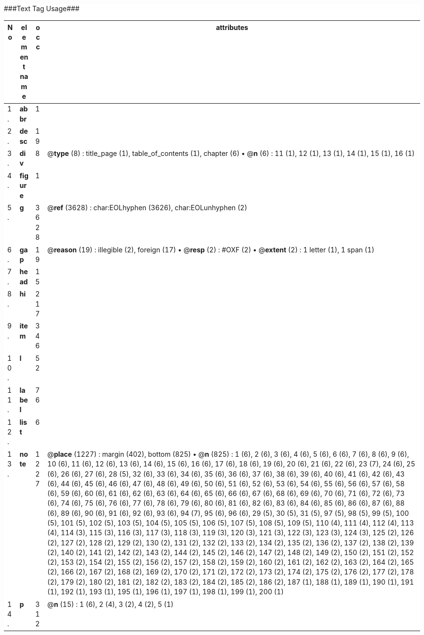 
###Text Tag Usage###

|No|element name|occ|attributes|
|---|---|---|---|
|1.|__abbr__|1||
|2.|__desc__|19||
|3.|__div__|8| @__type__ (8) : title_page (1), table_of_contents (1), chapter (6)  •  @__n__ (6) : 11 (1), 12 (1), 13 (1), 14 (1), 15 (1), 16 (1)|
|4.|__figure__|1||
|5.|__g__|3628| @__ref__ (3628) : char:EOLhyphen (3626), char:EOLunhyphen (2)|
|6.|__gap__|19| @__reason__ (19) : illegible (2), foreign (17)  •  @__resp__ (2) : #OXF (2)  •  @__extent__ (2) : 1 letter (1), 1 span (1)|
|7.|__head__|15||
|8.|__hi__|217||
|9.|__item__|346||
|10.|__l__|52||
|11.|__label__|76||
|12.|__list__|6||
|13.|__note__|1227| @__place__ (1227) : margin (402), bottom (825)  •  @__n__ (825) : 1 (6), 2 (6), 3 (6), 4 (6), 5 (6), 6 (6), 7 (6), 8 (6), 9 (6), 10 (6), 11 (6), 12 (6), 13 (6), 14 (6), 15 (6), 16 (6), 17 (6), 18 (6), 19 (6), 20 (6), 21 (6), 22 (6), 23 (7), 24 (6), 25 (6), 26 (6), 27 (6), 28 (5), 32 (6), 33 (6), 34 (6), 35 (6), 36 (6), 37 (6), 38 (6), 39 (6), 40 (6), 41 (6), 42 (6), 43 (6), 44 (6), 45 (6), 46 (6), 47 (6), 48 (6), 49 (6), 50 (6), 51 (6), 52 (6), 53 (6), 54 (6), 55 (6), 56 (6), 57 (6), 58 (6), 59 (6), 60 (6), 61 (6), 62 (6), 63 (6), 64 (6), 65 (6), 66 (6), 67 (6), 68 (6), 69 (6), 70 (6), 71 (6), 72 (6), 73 (6), 74 (6), 75 (6), 76 (6), 77 (6), 78 (6), 79 (6), 80 (6), 81 (6), 82 (6), 83 (6), 84 (6), 85 (6), 86 (6), 87 (6), 88 (6), 89 (6), 90 (6), 91 (6), 92 (6), 93 (6), 94 (7), 95 (6), 96 (6), 29 (5), 30 (5), 31 (5), 97 (5), 98 (5), 99 (5), 100 (5), 101 (5), 102 (5), 103 (5), 104 (5), 105 (5), 106 (5), 107 (5), 108 (5), 109 (5), 110 (4), 111 (4), 112 (4), 113 (4), 114 (3), 115 (3), 116 (3), 117 (3), 118 (3), 119 (3), 120 (3), 121 (3), 122 (3), 123 (3), 124 (3), 125 (2), 126 (2), 127 (2), 128 (2), 129 (2), 130 (2), 131 (2), 132 (2), 133 (2), 134 (2), 135 (2), 136 (2), 137 (2), 138 (2), 139 (2), 140 (2), 141 (2), 142 (2), 143 (2), 144 (2), 145 (2), 146 (2), 147 (2), 148 (2), 149 (2), 150 (2), 151 (2), 152 (2), 153 (2), 154 (2), 155 (2), 156 (2), 157 (2), 158 (2), 159 (2), 160 (2), 161 (2), 162 (2), 163 (2), 164 (2), 165 (2), 166 (2), 167 (2), 168 (2), 169 (2), 170 (2), 171 (2), 172 (2), 173 (2), 174 (2), 175 (2), 176 (2), 177 (2), 178 (2), 179 (2), 180 (2), 181 (2), 182 (2), 183 (2), 184 (2), 185 (2), 186 (2), 187 (1), 188 (1), 189 (1), 190 (1), 191 (1), 192 (1), 193 (1), 195 (1), 196 (1), 197 (1), 198 (1), 199 (1), 200 (1)|
|14.|__p__|312| @__n__ (15) : 1 (6), 2 (4), 3 (2), 4 (2), 5 (1)|